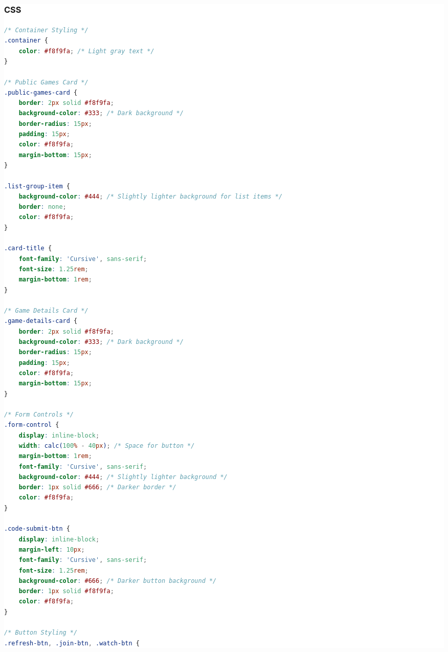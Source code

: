 ### CSS

```css
/* Container Styling */
.container {
    color: #f8f9fa; /* Light gray text */
}

/* Public Games Card */
.public-games-card {
    border: 2px solid #f8f9fa;
    background-color: #333; /* Dark background */
    border-radius: 15px;
    padding: 15px;
    color: #f8f9fa;
    margin-bottom: 15px;
}

.list-group-item {
    background-color: #444; /* Slightly lighter background for list items */
    border: none;
    color: #f8f9fa;
}

.card-title {
    font-family: 'Cursive', sans-serif;
    font-size: 1.25rem;
    margin-bottom: 1rem;
}

/* Game Details Card */
.game-details-card {
    border: 2px solid #f8f9fa;
    background-color: #333; /* Dark background */
    border-radius: 15px;
    padding: 15px;
    color: #f8f9fa;
    margin-bottom: 15px;
}

/* Form Controls */
.form-control {
    display: inline-block;
    width: calc(100% - 40px); /* Space for button */
    margin-bottom: 1rem;
    font-family: 'Cursive', sans-serif;
    background-color: #444; /* Slightly lighter background */
    border: 1px solid #666; /* Darker border */
    color: #f8f9fa;
}

.code-submit-btn {
    display: inline-block;
    margin-left: 10px;
    font-family: 'Cursive', sans-serif;
    font-size: 1.25rem;
    background-color: #666; /* Darker button background */
    border: 1px solid #f8f9fa;
    color: #f8f9fa;
}

/* Button Styling */
.refresh-btn, .join-btn, .watch-btn {
```